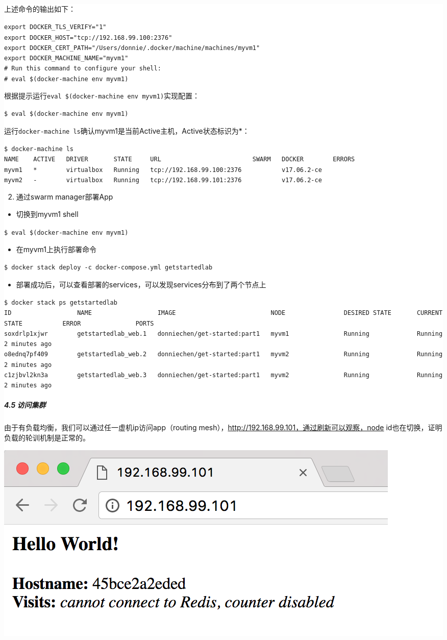 ```
```
上述命令的输出如下：
```
export DOCKER_TLS_VERIFY="1"
export DOCKER_HOST="tcp://192.168.99.100:2376"
export DOCKER_CERT_PATH="/Users/donnie/.docker/machine/machines/myvm1"
export DOCKER_MACHINE_NAME="myvm1"
# Run this command to configure your shell:
# eval $(docker-machine env myvm1)
```
根据提示运行```eval $(docker-machine env myvm1)```实现配置：
```
$ eval $(docker-machine env myvm1)
```
运行```docker-machine ls```确认myvm1是当前Active主机，Active状态标识为*：
```
$ docker-machine ls
NAME    ACTIVE   DRIVER       STATE     URL                         SWARM   DOCKER        ERRORS
myvm1   *        virtualbox   Running   tcp://192.168.99.100:2376           v17.06.2-ce
myvm2   -        virtualbox   Running   tcp://192.168.99.101:2376           v17.06.2-ce
```
2) 通过swarm manager部署App
- 切换到myvm1 shell
```
$ eval $(docker-machine env myvm1)
```
- 在myvm1上执行部署命令
```
$ docker stack deploy -c docker-compose.yml getstartedlab
```
- 部署成功后，可以查看部署的services，可以发现services分布到了两个节点上
```
$ docker stack ps getstartedlab
ID                  NAME                  IMAGE                          NODE                DESIRED STATE       CURRENT STATE           ERROR               PORTS
soxdrlp1xjwr        getstartedlab_web.1   donniechen/get-started:part1   myvm1               Running             Running 2 minutes ago
o8ednq7pf409        getstartedlab_web.2   donniechen/get-started:part1   myvm2               Running             Running 2 minutes ago
c1zjbvl2kn3a        getstartedlab_web.3   donniechen/get-started:part1   myvm2               Running             Running 2 minutes ago
```
##### 4.5 访问集群
由于有负载均衡，我们可以通过任一虚机ip访问app（routing mesh），http://192.168.99.101，通过刷新可以观察，node id也在切换，证明负载的轮训机制是正常的。

![alt access-cluster-app](swarm-cluster-access-app.png)

